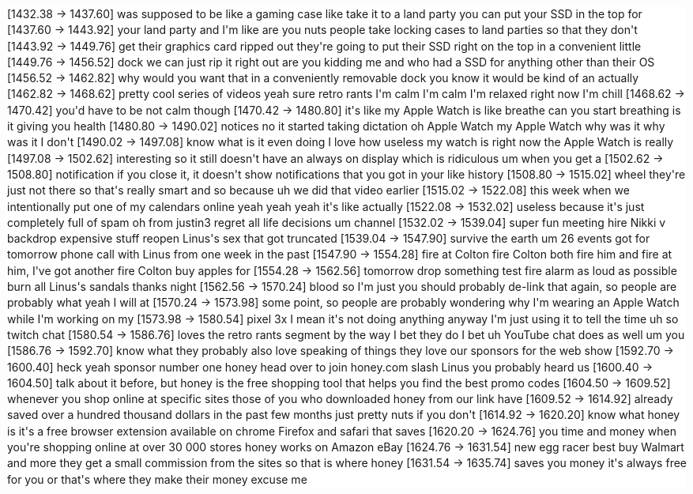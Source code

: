 [1432.38 → 1437.60] was supposed to be like a gaming case like take it to a land party you can put your SSD in the top for
[1437.60 → 1443.92] your land party and I'm like are you nuts people take locking cases to land parties so that they don't
[1443.92 → 1449.76] get their graphics card ripped out they're going to put their SSD right on the top in a convenient little
[1449.76 → 1456.52] dock we can just rip it right out are you kidding me and who had a SSD for anything other than their OS
[1456.52 → 1462.82] why would you want that in a conveniently removable dock you know it would be kind of an actually
[1462.82 → 1468.62] pretty cool series of videos yeah sure retro rants I'm calm I'm calm I'm relaxed right now I'm chill
[1468.62 → 1470.42] you'd have to be not calm though
[1470.42 → 1480.80] it's like my Apple Watch is like breathe can you start breathing is it giving you health
[1480.80 → 1490.02] notices no it started taking dictation oh Apple Watch my Apple Watch why was it why was it I don't
[1490.02 → 1497.08] know what is it even doing I love how useless my watch is right now the Apple Watch is really
[1497.08 → 1502.62] interesting so it still doesn't have an always on display which is ridiculous um when you get a
[1502.62 → 1508.80] notification if you close it, it doesn't show notifications that you got in your like history
[1508.80 → 1515.02] wheel they're just not there so that's really smart and so because uh we did that video earlier
[1515.02 → 1522.08] this week when we intentionally put one of my calendars online yeah yeah yeah it's like actually
[1522.08 → 1532.02] useless because it's just completely full of spam oh from justin3 regret all life decisions um channel
[1532.02 → 1539.04] super fun meeting hire Nikki v backdrop expensive stuff reopen Linus's sex that got truncated
[1539.04 → 1547.90] survive the earth um 26 events got for tomorrow phone call with Linus from one week in the past
[1547.90 → 1554.28] fire at Colton fire Colton both fire him and fire at him, I've got another fire Colton buy apples for
[1554.28 → 1562.56] tomorrow drop something test fire alarm as loud as possible burn all Linus's sandals thanks night
[1562.56 → 1570.24] blood so I'm just you should probably de-link that again, so people are probably what yeah I will at
[1570.24 → 1573.98] some point, so people are probably wondering why I'm wearing an Apple Watch while I'm working on my
[1573.98 → 1580.54] pixel 3x I mean it's not doing anything anyway I'm just using it to tell the time uh so twitch chat
[1580.54 → 1586.76] loves the retro rants segment by the way I bet they do I bet uh YouTube chat does as well um you
[1586.76 → 1592.70] know what they probably also love speaking of things they love our sponsors for the web show
[1592.70 → 1600.40] heck yeah sponsor number one honey head over to join honey.com slash Linus you probably heard us
[1600.40 → 1604.50] talk about it before, but honey is the free shopping tool that helps you find the best promo codes
[1604.50 → 1609.52] whenever you shop online at specific sites those of you who downloaded honey from our link have
[1609.52 → 1614.92] already saved over a hundred thousand dollars in the past few months just pretty nuts if you don't
[1614.92 → 1620.20] know what honey is it's a free browser extension available on chrome Firefox and safari that saves
[1620.20 → 1624.76] you time and money when you're shopping online at over 30 000 stores honey works on Amazon eBay
[1624.76 → 1631.54] new egg racer best buy Walmart and more they get a small commission from the sites so that is where honey
[1631.54 → 1635.74] saves you money it's always free for you or that's where they make their money excuse me